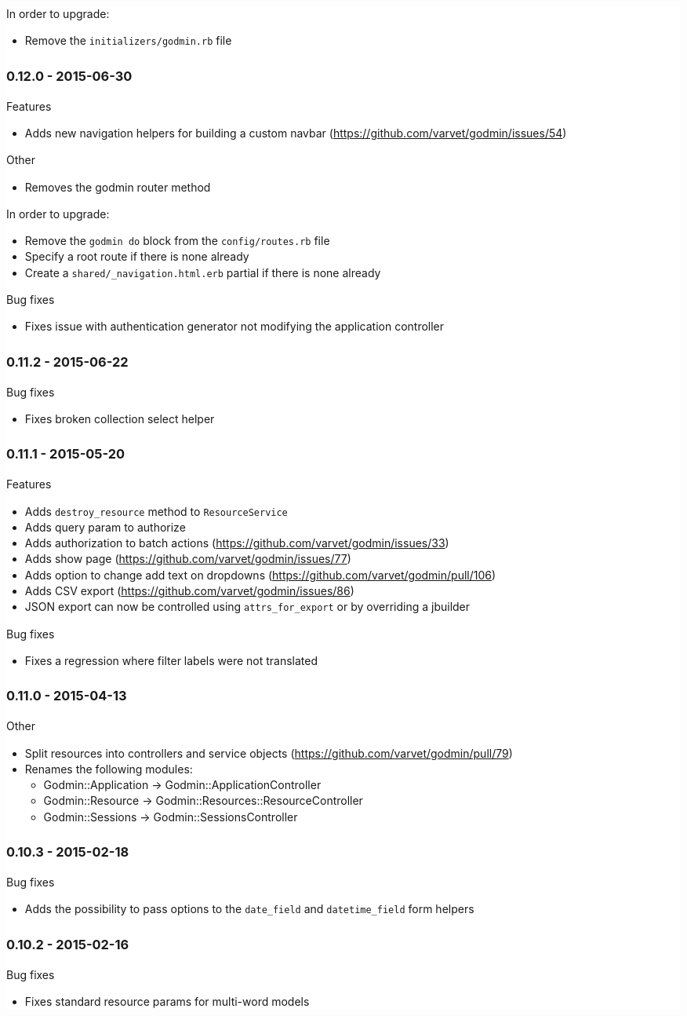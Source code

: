 In order to upgrade:
- Remove the `initializers/godmin.rb` file

### 0.12.0 - 2015-06-30
Features
- Adds new navigation helpers for building a custom navbar (https://github.com/varvet/godmin/issues/54)

Other
- Removes the godmin router method

In order to upgrade:
- Remove the `godmin do` block from the `config/routes.rb` file
- Specify a root route if there is none already
- Create a `shared/_navigation.html.erb` partial if there is none already

Bug fixes
- Fixes issue with authentication generator not modifying the application controller

### 0.11.2 - 2015-06-22
Bug fixes
- Fixes broken collection select helper

### 0.11.1 - 2015-05-20
Features
- Adds `destroy_resource` method to `ResourceService`
- Adds query param to authorize
- Adds authorization to batch actions (https://github.com/varvet/godmin/issues/33)
- Adds show page (https://github.com/varvet/godmin/issues/77)
- Adds option to change add text on dropdowns (https://github.com/varvet/godmin/pull/106)
- Adds CSV export (https://github.com/varvet/godmin/issues/86)
- JSON export can now be controlled using `attrs_for_export` or by overriding a jbuilder

Bug fixes
- Fixes a regression where filter labels were not translated

### 0.11.0 - 2015-04-13
Other
- Split resources into controllers and service objects (https://github.com/varvet/godmin/pull/79)
- Renames the following modules:
  - Godmin::Application -> Godmin::ApplicationController
  - Godmin::Resource -> Godmin::Resources::ResourceController
  - Godmin::Sessions -> Godmin::SessionsController

### 0.10.3 - 2015-02-18
Bug fixes
- Adds the possibility to pass options to the `date_field` and `datetime_field` form helpers

### 0.10.2 - 2015-02-16
Bug fixes
- Fixes standard resource params for multi-word models
